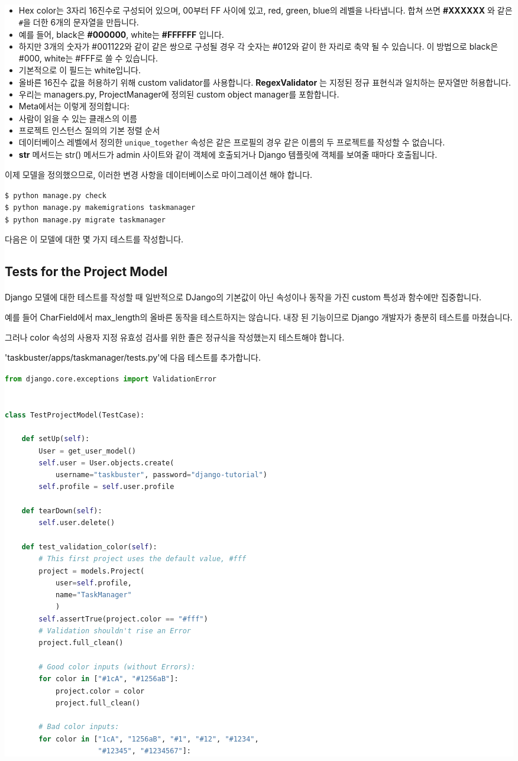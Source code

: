   - Hex color는 3자리 16진수로 구성되어 있으며, 00부터 FF 사이에 있고, red, green, blue의 레벨을 나타냅니다. 합쳐 쓰면 **#XXXXXX** 와 같은 `#`을 더한 6개의 문자열을 만듭니다.
   - 예를 들어, black은 **#000000**, white는 **#FFFFFF** 입니다.
   - 하지만 3개의 숫자가 #001122와 같이 같은 쌍으로 구성될 경우 각 숫자는 #012와 같이 한 자리로 축약 될 수 있습니다. 이 방법으로 black은 #000, white는 #FFF로 쓸 수 있습니다.
   - 기본적으로 이 필드는 white입니다.
  - 올바른 16진수 값을 허용하기 위해 custom validator를 사용합니다. **RegexValidator** 는 지정된 정규 표현식과 일치하는 문자열만 허용합니다.
 - 우리는 managers.py, ProjectManager에 정의된 custom object manager를 포함합니다.
 - Meta에서는 이렇게 정의합니다:
  - 사람이 읽을 수 있는 클래스의 이름
  - 프로젝트 인스턴스 질의의 기본 정렬 순서
  - 데이터베이스 레벨에서 정의한 `unique_together` 속성은 같은 프로필의 경우 같은 이름의 두 프로젝트를 작성할 수 없습니다.
 - __str__ 메서드는 str() 메서드가 admin 사이트와 같이 객체에 호출되거나 Django 템플릿에 객체를 보여줄 때마다 호출됩니다.

이제 모델을 정의했으므로, 이러한 변경 사항을 데이터베이스로 마이그레이션 해야 합니다.

```
$ python manage.py check
$ python manage.py makemigrations taskmanager
$ python manage.py migrate taskmanager
```

다음은 이 모델에 대한 몇 가지 테스트를 작성합니다.

## Tests for the Project Model

Django 모델에 대한 테스트를 작성할 때 일반적으로 DJango의 기본값이 아닌 속성이나 동작을 가진 custom 특성과 함수에만 집중합니다.  

예를 들어 CharField에서 max_length의 올바른 동작을 테스트하지는 않습니다. 내장 된 기능이므로 Django 개발자가 충분히 테스트를 마쳤습니다.  

그러나 color 속성의 사용자 지정 유효성 검사를 위한 졸은 정규식을 작성했는지 테스트해야 합니다.

'taskbuster/apps/taskmanager/tests.py'에 다음 테스트를 추가합니다.

```python
from django.core.exceptions import ValidationError


class TestProjectModel(TestCase):

    def setUp(self):
        User = get_user_model()
        self.user = User.objects.create(
            username="taskbuster", password="django-tutorial")
        self.profile = self.user.profile

    def tearDown(self):
        self.user.delete()

    def test_validation_color(self):
        # This first project uses the default value, #fff
        project = models.Project(
            user=self.profile,
            name="TaskManager"
            )
        self.assertTrue(project.color == "#fff")
        # Validation shouldn't rise an Error
        project.full_clean()

        # Good color inputs (without Errors):
        for color in ["#1cA", "#1256aB"]:
            project.color = color
            project.full_clean()

        # Bad color inputs:
        for color in ["1cA", "1256aB", "#1", "#12", "#1234",
                      "#12345", "#1234567"]:
```